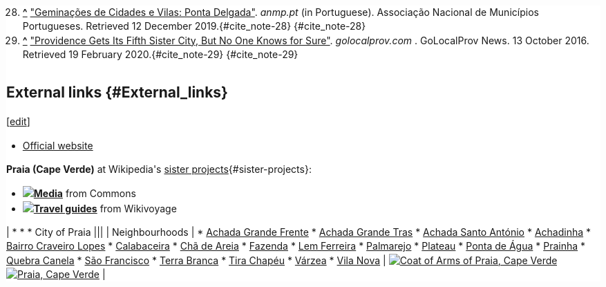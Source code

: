 28. **[\^](#cite_ref-28)** ["Geminações de Cidades e Vilas: Ponta Delgada"](https://www.anmp.pt/anmp/pro/mun1/gem101l0.php?cod_ent=M9500). *anmp.pt* (in Portuguese). Associação Nacional de Municípios Portugueses. Retrieved 12 December 2019.{#cite_note-28}
{#cite_note-28}
29. **[\^](#cite_ref-29)** ["Providence Gets Its Fifth Sister City, But No One Knows for Sure"](https://www.golocalprov.com/news/providence-gets-its-fifth-sister-city-but-no-one-knows-for-sure). *golocalprov.com* . GoLocalProv News. 13 October 2016. Retrieved 19 February 2020.{#cite_note-29}
{#cite_note-29}  

External links {#External_links}
--------------------------------

\[[edit](/w/index.php?title=Praia&action=edit&section=16 "Edit section: External links")\]

* [Official website](http://www.cmpraia.cv/)

**Praia (Cape Verde)** at Wikipedia's [sister projects](/wiki/Wikipedia:Wikimedia_sister_projects "Wikipedia:Wikimedia sister projects"){#sister-projects}:

* ![](//upload.wikimedia.org/wikipedia/en/thumb/4/4a/Commons-logo.svg/14px-Commons-logo.svg.png)**[Media](https://commons.wikimedia.org/wiki/Praia_(Cape_Verde) "c:Praia (Cape Verde)")** from Commons
* ![](//upload.wikimedia.org/wikipedia/commons/thumb/d/dd/Wikivoyage-Logo-v3-icon.svg/19px-Wikivoyage-Logo-v3-icon.svg.png)**[Travel guides](https://en.wikivoyage.org/wiki/Praia "voy:Praia")** from Wikivoyage  

|                                                                                                                                                                                                                                                                                                                                                                                                                                                                                                                                                                                                                                                                                                                                                        * [](/wiki/Template:Praia "Template:Praia") * [](/wiki/Template_talk:Praia "Template talk:Praia") * [](/wiki/Special:EditPage/Template:Praia "Special:EditPage/Template:Praia") City of Praia                                                                                                                                                                                                                                                                                                                                                                                                                                                                                                                                                                                                                                                                                                                                                         |||
|    Neighbourhoods     | * [Achada Grande Frente](/wiki/Achada_Grande_Frente "Achada Grande Frente") * [Achada Grande Tras](/wiki/Achada_Grande_Tras "Achada Grande Tras") * [Achada Santo António](/wiki/Achada_Santo_Ant%C3%B3nio "Achada Santo António") * [Achadinha](/wiki/Achadinha_(Praia) "Achadinha (Praia)") * [Bairro Craveiro Lopes](/wiki/Bairro_Craveiro_Lopes "Bairro Craveiro Lopes") * [Calabaceira](/wiki/Calabaceira,_Praia "Calabaceira, Praia") * [Chã de Areia](/wiki/Ch%C3%A3_de_Areia "Chã de Areia") * [Fazenda](/wiki/Fazenda,_Praia "Fazenda, Praia") * [Lem Ferreira](/wiki/Lem_Ferreira "Lem Ferreira") * [Palmarejo](/wiki/Palmarejo,_Cape_Verde "Palmarejo, Cape Verde") * [Plateau](/wiki/Plateau_(Praia) "Plateau (Praia)") * [Ponta de Água](/wiki/Ponta_de_%C3%81gua "Ponta de Água") * [Prainha](/wiki/Prainha,_Praia "Prainha, Praia") * [Quebra Canela](/wiki/Quebra_Canela "Quebra Canela") * [São Francisco](/wiki/S%C3%A3o_Francisco,_Cape_Verde "São Francisco, Cape Verde") * [Terra Branca](/wiki/Terra_Branca,_Praia "Terra Branca, Praia") * [Tira Chapéu](/wiki/Tira_Chap%C3%A9u "Tira Chapéu") * [Várzea](/wiki/V%C3%A1rzea,_Praia "Várzea, Praia") * [Vila Nova](/wiki/Vila_Nova,_Praia "Vila Nova, Praia") | [![Coat of Arms of Praia, Cape Verde](//upload.wikimedia.org/wikipedia/commons/thumb/3/31/Coat_of_Arms_of_Praia.svg/120px-Coat_of_Arms_of_Praia.svg.png)](/wiki/File:Coat_of_Arms_of_Praia.svg "Coat of Arms of Praia, Cape Verde") [![Praia, Cape Verde](//upload.wikimedia.org/wikipedia/commons/thumb/b/bf/Praia_county%2C_Cape_Verde.png/120px-Praia_county%2C_Cape_Verde.png)](/wiki/File:Praia_county,_Cape_Verde.png "Praia, Cape Verde") |